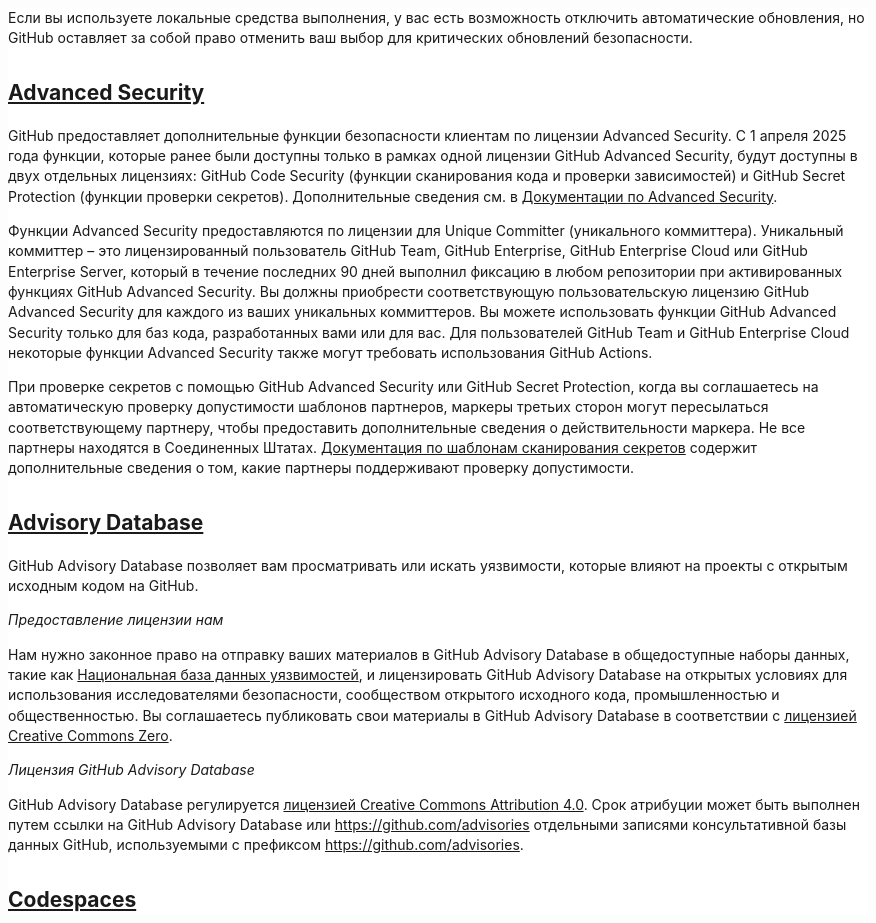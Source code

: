 Если вы используете локальные средства выполнения, у вас есть возможность отключить автоматические обновления, но GitHub оставляет за собой право отменить ваш выбор для критических обновлений безопасности.

[Advanced Security](#advanced-security)
----------

GitHub предоставляет дополнительные функции безопасности клиентам по лицензии Advanced Security. С 1 апреля 2025 года функции, которые ранее были доступны только в рамках одной лицензии GitHub Advanced Security, будут доступны в двух отдельных лицензиях: GitHub Code Security (функции сканирования кода и проверки зависимостей) и GitHub Secret Protection (функции проверки секретов). Дополнительные сведения см. в [Документации по Advanced Security](/ru/get-started/learning-about-github/about-github-advanced-security).

Функции Advanced Security предоставляются по лицензии для Unique Committer (уникального коммиттера). Уникальный коммиттер – это лицензированный пользователь GitHub Team, GitHub Enterprise, GitHub Enterprise Cloud или GitHub Enterprise Server, который в течение последних 90 дней выполнил фиксацию в любом репозитории при активированных функциях GitHub Advanced Security. Вы должны приобрести соответствующую пользовательскую лицензию GitHub Advanced Security для каждого из ваших уникальных коммиттеров. Вы можете использовать функции GitHub Advanced Security только для баз кода, разработанных вами или для вас. Для пользователей GitHub Team и GitHub Enterprise Cloud некоторые функции Advanced Security также могут требовать использования GitHub Actions.

При проверке секретов с помощью GitHub Advanced Security или GitHub Secret Protection, когда вы соглашаетесь на автоматическую проверку допустимости шаблонов партнеров, маркеры третьих сторон могут пересылаться соответствующему партнеру, чтобы предоставить дополнительные сведения о действительности маркера. Не все партнеры находятся в Соединенных Штатах. [Документация по шаблонам сканирования секретов](/ru/enterprise-cloud@latest/code-security/secret-scanning/introduction/supported-secret-scanning-patterns) содержит дополнительные сведения о том, какие партнеры поддерживают проверку допустимости.

[Advisory Database](#advisory-database)
----------

GitHub Advisory Database позволяет вам просматривать или искать уязвимости, которые влияют на проекты с открытым исходным кодом на GitHub.

*Предоставление лицензии нам*

Нам нужно законное право на отправку ваших материалов в GitHub Advisory Database в общедоступные наборы данных, такие как [Национальная база данных уязвимостей](https://nvd.nist.gov/), и лицензировать GitHub Advisory Database на открытых условиях для использования исследователями безопасности, сообществом открытого исходного кода, промышленностью и общественностью. Вы соглашаетесь публиковать свои материалы в GitHub Advisory Database в соответствии с [лицензией Creative Commons Zero](https://creativecommons.org/publicdomain/zero/1.0/).

*Лицензия GitHub Advisory Database*

GitHub Advisory Database регулируется [лицензией Creative Commons Attribution 4.0](https://creativecommons.org/licenses/by/4.0/). Срок атрибуции может быть выполнен путем ссылки на GitHub Advisory Database или <https://github.com/advisories> отдельными записями консультативной базы данных GitHub, используемыми с префиксом <https://github.com/advisories>.

[Codespaces](#codespaces)
----------
